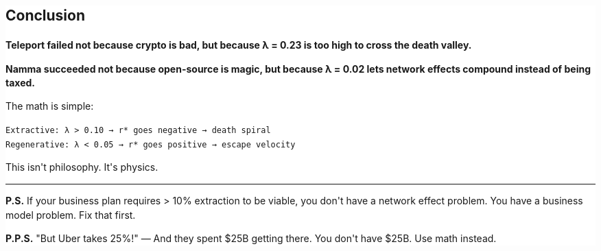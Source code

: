 
## Conclusion

**Teleport failed not because crypto is bad, but because λ = 0.23 is too high to cross the death valley.**

**Namma succeeded not because open-source is magic, but because λ = 0.02 lets network effects compound instead of being taxed.**

The math is simple:
```
Extractive: λ > 0.10 → r* goes negative → death spiral
Regenerative: λ < 0.05 → r* goes positive → escape velocity
```

This isn't philosophy. It's physics.

---

**P.S.** If your business plan requires > 10% extraction to be viable, you don't have a network effect problem. You have a business model problem. Fix that first.

**P.P.S.** "But Uber takes 25%!" — And they spent $25B getting there. You don't have $25B. Use math instead.